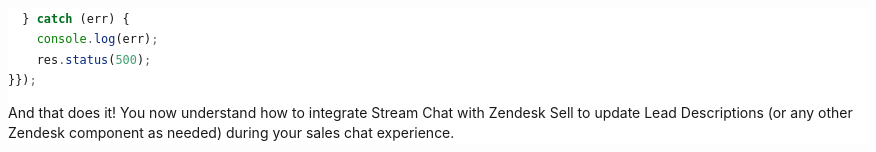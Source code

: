 ```jsx
  } catch (err) {
    console.log(err);
    res.status(500);
}});
```

And that does it! You now understand how to integrate Stream Chat with Zendesk Sell to update Lead Descriptions (or any other Zendesk component as needed) during your sales chat experience.

